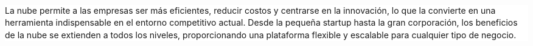 
La nube permite a las empresas ser más eficientes, reducir costos y centrarse en la innovación, lo que la convierte en una herramienta indispensable en el entorno competitivo actual. Desde la pequeña startup hasta la gran corporación, los beneficios de la nube se extienden a todos los niveles, proporcionando una plataforma flexible y escalable para cualquier tipo de negocio.